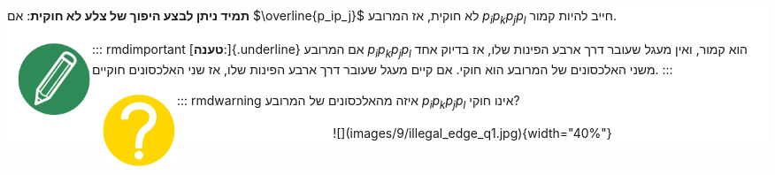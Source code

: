**תמיד ניתן לבצע היפוך של צלע לא חוקית**: אם $\overline{p_ip_j}$ לא חוקית, אז המרובע $p_ip_kp_jp_l$ חייב להיות קמור.

::: rmdimportant
<img src="images/definition.png" align="left" width="10%" style="padding:0px 0px 0px 10px"/> [**טענה**:]{.underline} 
אם המרובע $p_ip_kp_jp_l$ הוא קמור, ואין מעגל שעובר דרך ארבע הפינות שלו, אז בדיוק אחד משני האלכסונים של המרובע הוא חוקי. אם קיים מעגל שעובר דרך ארבע הפינות שלו, אז שני האלכסונים חוקיים.
:::

::: rmdwarning
<img src="images/question.png" align="left" width="10%" style="padding:0px 0px 0px 10px"/> איזה מהאלכסונים של המרובע $p_ip_kp_jp_l$ אינו חוקי?

<center>![](images/9/illegal_edge_q1.jpg){width="40%"}</center>
